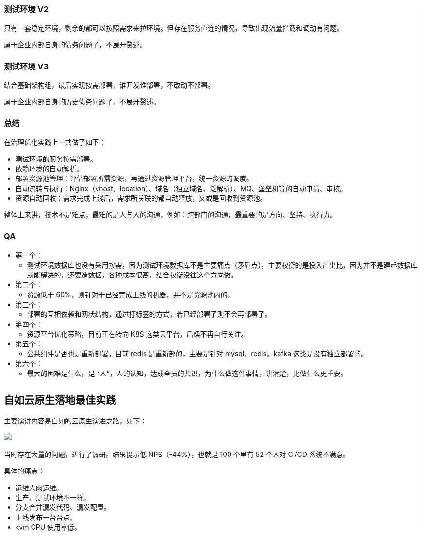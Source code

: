 ### 测试环境 V2

只有一套稳定环境，剩余的都可以按照需求来拉环境。但存在服务直连的情况，导致出现流量拦截和调动有问题。

属于企业内部自身的债务问题了，不展开赘述。

### 测试环境 V3

结合基础架构组，最后实现按需部署，谁开发谁部署，不改动不部署。

属于企业内部自身的历史债务问题了，不展开赘述。

### 总结

在治理优化实践上一共做了如下：

- 测试环境的服务按需部署。
- 依赖环境的自动解析。
- 部署资源池管理：评估部署所需资源，再通过资源管理平台，统一资源的调度。
- 自动流转与执行：Nginx（vhost、location）、域名（独立域名、泛解析）、MQ、堡垒机等的自动申请、审核。
- 资源自动回收：需求完成上线后，需求所关联的都自动释放，又或是回收到资源池。

整体上来讲，技术不是难点，最难的是人与人的沟通，例如：跨部门的沟通，最重要的是方向、坚持、执行力。

### QA

- 第一个：
    - 测试环境数据库也没有采用按需，因为测试环境数据库不是主要痛点（矛盾点），主要权衡的是投入产出比，因为并不是建起数据库就能解决的，还要造数据，各种成本很高，结合权衡没往这个方向做。
- 第二个：
    - 资源低于 60%，则针对于已经完成上线的机器，并不是资源池内的。
- 第三个：
    - 部署的互相依赖和网状结构，通过打标签的方式，若已经部署了则不会再部署了。
- 第四个：
    - 资源平台优化策略，目前正在转向 K8S 这类云平台，后续不再自行关注。
- 第五个：
    - 公共组件是否也是重新部署，目前 redis 是重新部的，主要是针对 mysql、redis。kafka 这类是没有独立部署的。
- 第六个：
    - 最大的困难是什么，是 “人”，人的认知，达成全员的共识，为什么做这件事情，讲清楚，比做什么更重要。

## 自如云原生落地最佳实践

主要演讲内容是自如的云原生演进之路，如下：

![](/posts/images/6ec794425d71b36638c5d967256baa76.jpg)

当时存在大量的问题，进行了调研。结果提示低 NPS（-44%），也就是 100 个里有 52 个人对 CI/CD 系统不满意。

具体的痛点：
- 运维人肉运维。
- 生产、测试环境不一样。
- 分支合并漏发代码、漏发配置。
- 上线发布一台台点。
- kvm CPU 使用率低。
